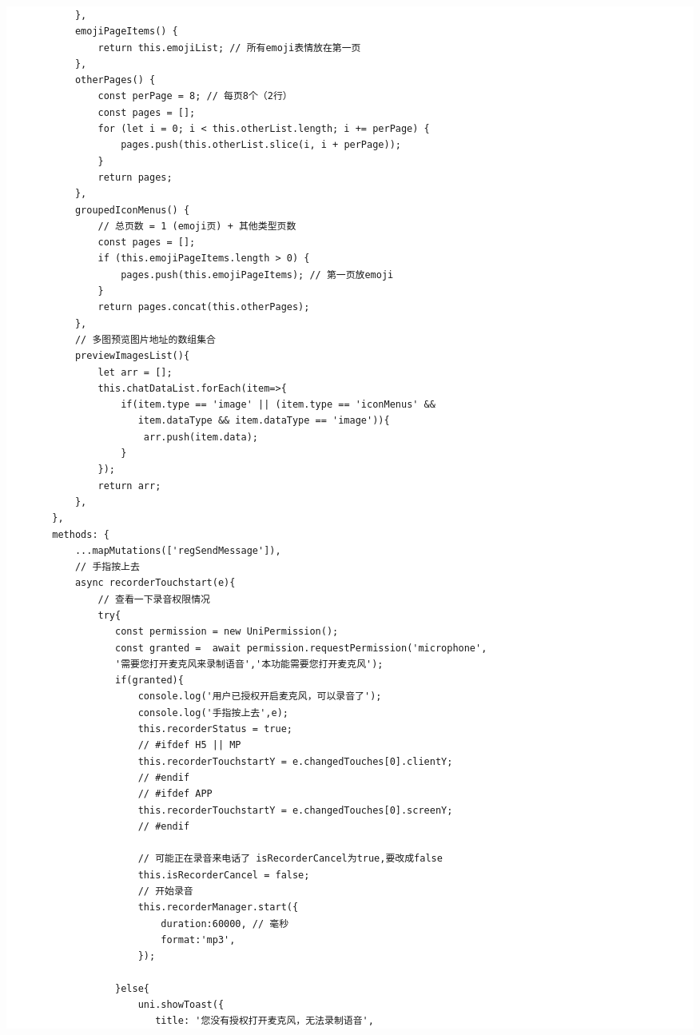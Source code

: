 ```vue
			},
			emojiPageItems() {
				return this.emojiList; // 所有emoji表情放在第一页
			},
			otherPages() {
				const perPage = 8; // 每页8个（2行）
				const pages = [];
				for (let i = 0; i < this.otherList.length; i += perPage) {
					pages.push(this.otherList.slice(i, i + perPage));
				}
				return pages;
			},
			groupedIconMenus() {
				// 总页数 = 1 (emoji页) + 其他类型页数
				const pages = [];
				if (this.emojiPageItems.length > 0) {
					pages.push(this.emojiPageItems); // 第一页放emoji
				}
				return pages.concat(this.otherPages);
			},
			// 多图预览图片地址的数组集合
			previewImagesList(){
				let arr = [];
				this.chatDataList.forEach(item=>{
					if(item.type == 'image' || (item.type == 'iconMenus' &&
				       item.dataType && item.dataType == 'image')){
						arr.push(item.data);
					}
				});
				return arr;
			},
		},
		methods: {
			...mapMutations(['regSendMessage']),
			// 手指按上去
			async recorderTouchstart(e){
				// 查看一下录音权限情况
				try{
				   const permission = new UniPermission();
				   const granted =  await permission.requestPermission('microphone',
				   '需要您打开麦克风来录制语音','本功能需要您打开麦克风');
				   if(granted){
					   console.log('用户已授权开启麦克风，可以录音了');
					   console.log('手指按上去',e);
					   this.recorderStatus = true;
					   // #ifdef H5 || MP
					   this.recorderTouchstartY = e.changedTouches[0].clientY;
					   // #endif
					   // #ifdef APP
					   this.recorderTouchstartY = e.changedTouches[0].screenY;
					   // #endif
					   
					   // 可能正在录音来电话了 isRecorderCancel为true,要改成false
					   this.isRecorderCancel = false;
					   // 开始录音
					   this.recorderManager.start({
						   duration:60000, // 毫秒
						   format:'mp3',
					   });
					   
				   }else{
					   uni.showToast({
						  title: '您没有授权打开麦克风，无法录制语音',
```